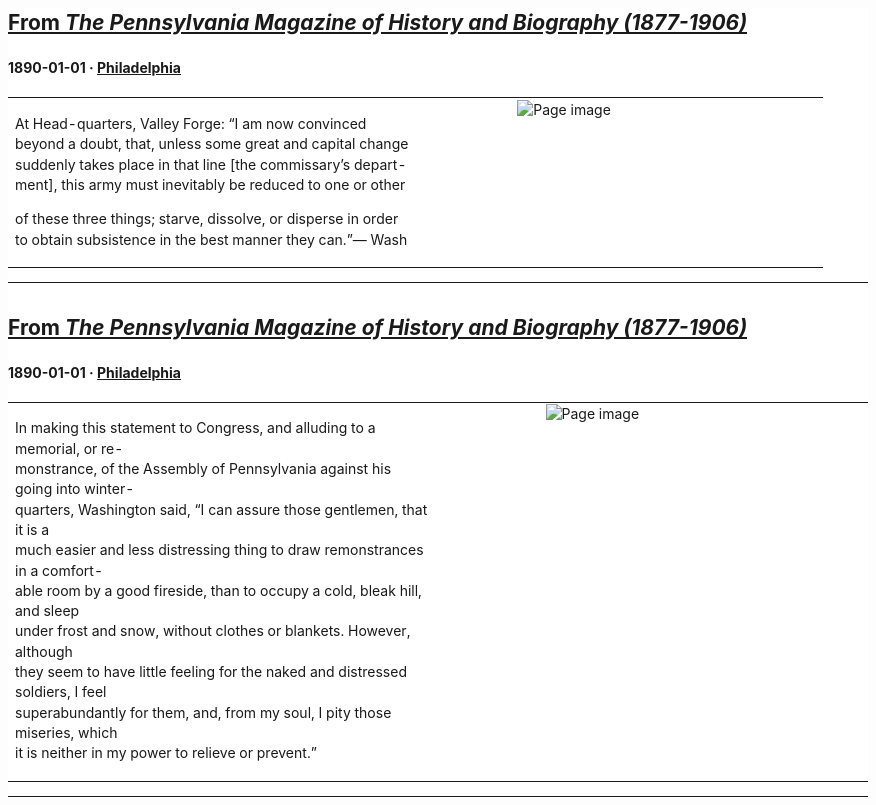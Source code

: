 
## [From _The Pennsylvania Magazine of History and Biography (1877-1906)_](https://archive.org/details/sim_pennsylvania-magazine-of-history-and-biography_1890_14_3/page/n56/mode/1up?view=theater)

#### 1890-01-01 &middot; [Philadelphia](http://dbpedia.org/resource/Philadelphia)

<table style="width: 100%;"><tr><td style="width: 50%">

  
At Head-quarters, Valley Forge: “I am now convinced  
beyond a doubt, that, unless some great and capital change  
suddenly takes place in that line [the commissary’s depart-  
ment], this army must inevitably be reduced to one or other  
  
of these three things; starve, dissolve, or disperse in order  
to obtain subsistence in the best manner they can.”— Wash
</td><td style="width: 50%; max-height: 75%; margin: auto; display: block;">
<img alt="Page image" src="https://iiif.archive.org/image/iiif/2/sim_pennsylvania-magazine-of-history-and-biography_1890_14_3%2Fsim_pennsylvania-magazine-of-history-and-biography_1890_14_3_jp2.zip%2Fsim_pennsylvania-magazine-of-history-and-biography_1890_14_3_jp2%2Fsim_pennsylvania-magazine-of-history-and-biography_1890_14_3_0056.jp2/pct:17.290480065093572,42.99674267100977,54.10903173311635,9.66340933767644/600,/0/default.jpg"/>
</td>
</tr></table>

---

## [From _The Pennsylvania Magazine of History and Biography (1877-1906)_](https://archive.org/details/sim_pennsylvania-magazine-of-history-and-biography_1890_14_3/page/n56/mode/1up?view=theater)

#### 1890-01-01 &middot; [Philadelphia](http://dbpedia.org/resource/Philadelphia)

<table style="width: 100%;"><tr><td style="width: 50%">

  
In making this statement to Congress, and alluding to a memorial, or re-  
monstrance, of the Assembly of Pennsylvania against his going into winter-  
quarters, Washington said, “I can assure those gentlemen, that it is a  
much easier and less distressing thing to draw remonstrances in a comfort-  
able room by a good fireside, than to occupy a cold, bleak hill, and sleep  
under frost and snow, without clothes or blankets. However, although  
they seem to have little feeling for the naked and distressed soldiers, I feel  
superabundantly for them, and, from my soul, I pity those miseries, which  
it is neither in my power to relieve or prevent.”
</td><td style="width: 50%; max-height: 75%; margin: auto; display: block;">
<img alt="Page image" src="https://iiif.archive.org/image/iiif/2/sim_pennsylvania-magazine-of-history-and-biography_1890_14_3%2Fsim_pennsylvania-magazine-of-history-and-biography_1890_14_3_jp2.zip%2Fsim_pennsylvania-magazine-of-history-and-biography_1890_14_3_jp2%2Fsim_pennsylvania-magazine-of-history-and-biography_1890_14_3_0056.jp2/pct:17.127746135069163,61.94353963083605,54.10903173311635,11.617806731813246/600,/0/default.jpg"/>
</td>
</tr></table>

---
